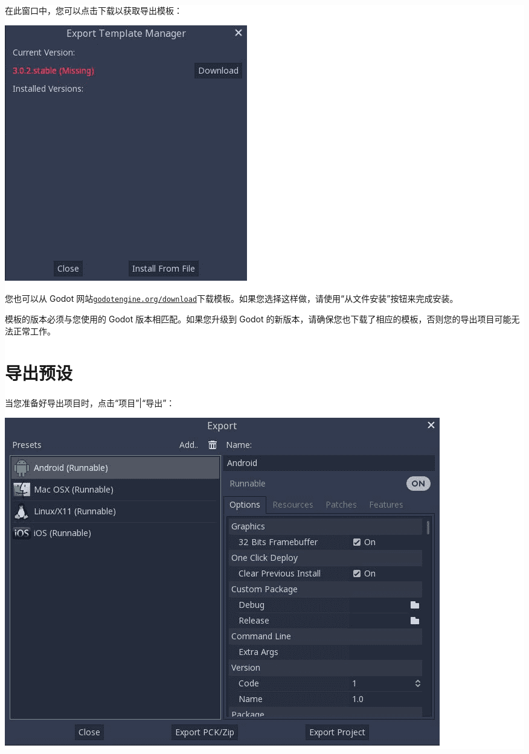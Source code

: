 在此窗口中，您可以点击下载以获取导出模板：

![图片](img/00180.jpeg)

您也可以从 Godot 网站[`godotengine.org/download`](http://godotengine.org/download)下载模板。如果您选择这样做，请使用“从文件安装”按钮来完成安装。

模板的版本必须与您使用的 Godot 版本相匹配。如果您升级到 Godot 的新版本，请确保您也下载了相应的模板，否则您的导出项目可能无法正常工作。

# 导出预设

当您准备好导出项目时，点击“项目”|“导出”：

![](img/00181.jpeg)
